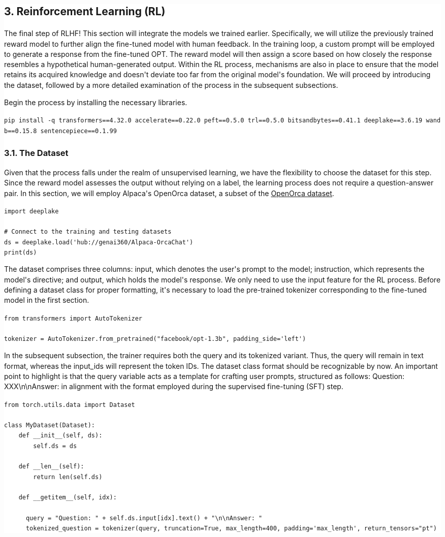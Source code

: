 ## 3. Reinforcement Learning (RL)

The final step of RLHF! This section will integrate the models we trained earlier. Specifically, we will utilize the previously trained reward model to further align the fine-tuned model with human feedback. In the training loop, a custom prompt will be employed to generate a response from the fine-tuned OPT. The reward model will then assign a score based on how closely the response resembles a hypothetical human-generated output. Within the RL process, mechanisms are also in place to ensure that the model retains its acquired knowledge and doesn't deviate too far from the original model's foundation. We will proceed by introducing the dataset, followed by a more detailed examination of the process in the subsequent subsections.

Begin the process by installing the necessary libraries.

```
pip install -q transformers==4.32.0 accelerate==0.22.0 peft==0.5.0 trl==0.5.0 bitsandbytes==0.41.1 deeplake==3.6.19 wandb==0.15.8 sentencepiece==0.1.99

```

### 3.1. The Dataset
Given that the process falls under the realm of unsupervised learning, we have the flexibility to choose the dataset for this step. Since the reward model assesses the output without relying on a label, the learning process does not require a question-answer pair. In this section, we will employ Alpaca's OpenOrca dataset, a subset of the [OpenOrca dataset](https://huggingface.co/datasets/Open-Orca/OpenOrca).
```
import deeplake

# Connect to the training and testing datasets
ds = deeplake.load('hub://genai360/Alpaca-OrcaChat')
print(ds)
```

The dataset comprises three columns: input, which denotes the user's prompt to the model; instruction, which represents the model's directive; and output, which holds the model's response. We only need to use the input feature for the RL process. Before defining a dataset class for proper formatting, it's necessary to load the pre-trained tokenizer corresponding to the fine-tuned model in the first section.

```
from transformers import AutoTokenizer

tokenizer = AutoTokenizer.from_pretrained("facebook/opt-1.3b", padding_side='left')
```

In the subsequent subsection, the trainer requires both the query and its tokenized variant. Thus, the query will remain in text format, whereas the input_ids will represent the token IDs. The dataset class format should be recognizable by now. An important point to highlight is that the query variable acts as a template for crafting user prompts, structured as follows: Question: XXX\n\nAnswer: in alignment with the format employed during the supervised fine-tuning (SFT) step.


```
from torch.utils.data import Dataset

class MyDataset(Dataset):
    def __init__(self, ds):
        self.ds = ds

    def __len__(self):
        return len(self.ds)

    def __getitem__(self, idx):

      query = "Question: " + self.ds.input[idx].text() + "\n\nAnswer: "
      tokenized_question = tokenizer(query, truncation=True, max_length=400, padding='max_length', return_tensors="pt")
```